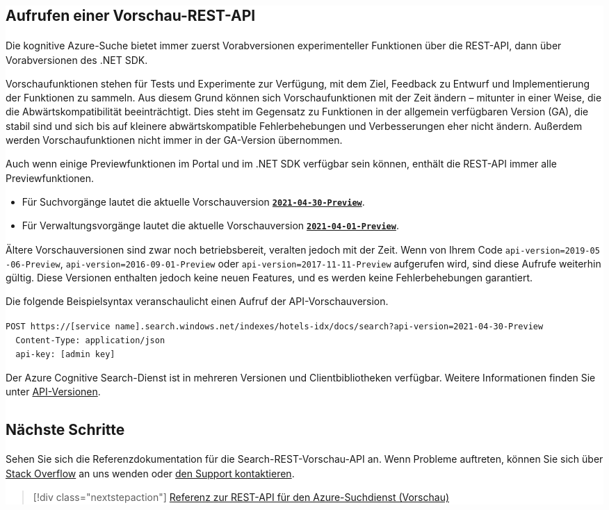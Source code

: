 ## <a name="how-to-call-a-preview-rest-api"></a>Aufrufen einer Vorschau-REST-API

Die kognitive Azure-Suche bietet immer zuerst Vorabversionen experimenteller Funktionen über die REST-API, dann über Vorabversionen des .NET SDK.

Vorschaufunktionen stehen für Tests und Experimente zur Verfügung, mit dem Ziel, Feedback zu Entwurf und Implementierung der Funktionen zu sammeln. Aus diesem Grund können sich Vorschaufunktionen mit der Zeit ändern – mitunter in einer Weise, die die Abwärtskompatibilität beeinträchtigt. Dies steht im Gegensatz zu Funktionen in der allgemein verfügbaren Version (GA), die stabil sind und sich bis auf kleinere abwärtskompatible Fehlerbehebungen und Verbesserungen eher nicht ändern. Außerdem werden Vorschaufunktionen nicht immer in der GA-Version übernommen.

Auch wenn einige Previewfunktionen im Portal und im .NET SDK verfügbar sein können, enthält die REST-API immer alle Previewfunktionen.

+ Für Suchvorgänge lautet die aktuelle Vorschauversion [ **`2021-04-30-Preview`**](/rest/api/searchservice/index-preview).

+ Für Verwaltungsvorgänge lautet die aktuelle Vorschauversion [ **`2021-04-01-Preview`**](/rest/api/searchmanagement/management-api-versions).

Ältere Vorschauversionen sind zwar noch betriebsbereit, veralten jedoch mit der Zeit. Wenn von Ihrem Code `api-version=2019-05-06-Preview`, `api-version=2016-09-01-Preview` oder `api-version=2017-11-11-Preview` aufgerufen wird, sind diese Aufrufe weiterhin gültig. Diese Versionen enthalten jedoch keine neuen Features, und es werden keine Fehlerbehebungen garantiert.

Die folgende Beispielsyntax veranschaulicht einen Aufruf der API-Vorschauversion.

```HTTP
POST https://[service name].search.windows.net/indexes/hotels-idx/docs/search?api-version=2021-04-30-Preview  
  Content-Type: application/json  
  api-key: [admin key]
```

Der Azure Cognitive Search-Dienst ist in mehreren Versionen und Clientbibliotheken verfügbar. Weitere Informationen finden Sie unter [API-Versionen](search-api-versions.md).

## <a name="next-steps"></a>Nächste Schritte

Sehen Sie sich die Referenzdokumentation für die Search-REST-Vorschau-API an. Wenn Probleme auftreten, können Sie sich über [Stack Overflow](https://stackoverflow.com/) an uns wenden oder [den Support kontaktieren](https://azure.microsoft.com/support/community/?product=search).

> [!div class="nextstepaction"]
> [Referenz zur REST-API für den Azure-Suchdienst (Vorschau)](/rest/api/searchservice/index-preview)
